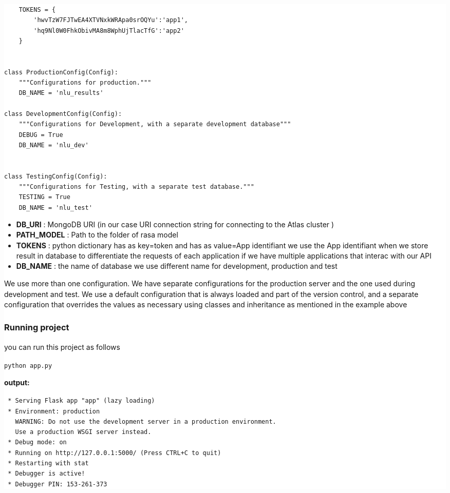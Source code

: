 ```
    TOKENS = {
        'hwvTzW7FJTwEA4XTVNxkWRApa0srOQYu':'app1',
        'hq9Nl0W0FhkObivMA8m8WphUjTlacTfG':'app2'
    }


class ProductionConfig(Config):
    """Configurations for production."""
    DB_NAME = 'nlu_results'

class DevelopmentConfig(Config):
    """Configurations for Development, with a separate development database"""
    DEBUG = True
    DB_NAME = 'nlu_dev'


class TestingConfig(Config):
    """Configurations for Testing, with a separate test database."""
    TESTING = True
    DB_NAME = 'nlu_test'
```

- **DB_URI** : MongoDB URI (in our case  URI connection string for connecting to the Atlas cluster )
- **PATH_MODEL** : Path to the folder of rasa model 
- **TOKENS** : python dictionary has as key=token and has as value=App identifiant 
  we use the App identifiant when we store result in database
  to differentiate the requests of each application if we have 
  multiple applications that interac with our API
- **DB_NAME** : the name of database we use different name for development, production and test

We use more than one configuration. We have separate configurations 
for the production server and the one used during development and test. We use a default configuration that is always loaded and part of the version control, 
and a separate configuration that overrides the values as necessary  using classes 
and inheritance  as mentioned in the example above


### Running project

you can run this project as follows
```
python app.py
```

**output:**
```
 * Serving Flask app "app" (lazy loading)
 * Environment: production
   WARNING: Do not use the development server in a production environment.
   Use a production WSGI server instead.
 * Debug mode: on
 * Running on http://127.0.0.1:5000/ (Press CTRL+C to quit)
 * Restarting with stat
 * Debugger is active!
 * Debugger PIN: 153-261-373
```
